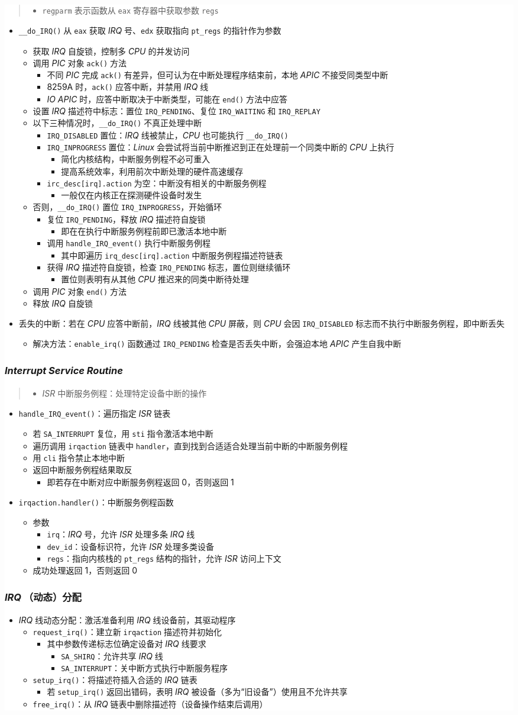> - `regparm` 表示函数从 `eax` 寄存器中获取参数 `regs`

-	`__do_IRQ()` 从 `eax` 获取 *IRQ* 号、`edx` 获取指向 `pt_regs` 的指针作为参数
	-	获取 *IRQ* 自旋锁，控制多 *CPU* 的并发访问
	-	调用 *PIC* 对象 `ack()` 方法
		-	不同 *PIC* 完成 `ack()` 有差异，但可认为在中断处理程序结束前，本地 *APIC* 不接受同类型中断
		-	8259A 时，`ack()` 应答中断，并禁用 *IRQ* 线
		-	*IO APIC* 时，应答中断取决于中断类型，可能在 `end()` 方法中应答
	-	设置 *IRQ* 描述符中标志：置位 `IRQ_PENDING`、复位 `IRQ_WAITING` 和 `IRQ_REPLAY`
	-	以下三种情况时，`__do_IRQ()` 不真正处理中断
		-	`IRQ_DISABLED` 置位：*IRQ* 线被禁止，*CPU* 也可能执行 `__do_IRQ()`
		-	`IRQ_INPROGRESS` 置位：*Linux* 会尝试将当前中断推迟到正在处理前一个同类中断的 *CPU* 上执行
			-	简化内核结构，中断服务例程不必可重入
			-	提高系统效率，利用前次中断处理的硬件高速缓存
		-	`irc_desc[irq].action` 为空：中断没有相关的中断服务例程
			-	一般仅在内核正在探测硬件设备时发生
	-	否则，`__do_IRQ()` 置位 `IRQ_INPROGRESS`，开始循环
		-	复位 `IRQ_PENDING`，释放 *IRQ* 描述符自旋锁
			-	即在在执行中断服务例程前即已激活本地中断
		-	调用 `handle_IRQ_event()` 执行中断服务例程
			-	其中即遍历 `irq_desc[irq].action` 中断服务例程描述符链表
		-	获得 *IRQ* 描述符自旋锁，检查 `IRQ_PENDING` 标志，置位则继续循环
			-	置位则表明有从其他 *CPU* 推迟来的同类中断待处理
	-	调用 *PIC* 对象 `end()` 方法
	-	释放 *IRQ* 自旋锁

-	丢失的中断：若在 *CPU* 应答中断前，*IRQ* 线被其他 *CPU* 屏蔽，则 *CPU* 会因 `IRQ_DISABLED` 标志而不执行中断服务例程，即中断丢失
	-	解决方法：`enable_irq()` 函数通过 `IRQ_PENDING` 检查是否丢失中断，会强迫本地 *APIC* 产生自我中断

###	*Interrupt Service Routine*

> - *ISR* 中断服务例程：处理特定设备中断的操作

-	`handle_IRQ_event()`：遍历指定 *ISR* 链表
	-	若 `SA_INTERRUPT` 复位，用 `sti` 指令激活本地中断
	-	遍历调用 `irqaction` 链表中 `handler`，直到找到合适适合处理当前中断的中断服务例程
	-	用 `cli` 指令禁止本地中断
	-	返回中断服务例程结果取反
		-	即若存在中断对应中断服务例程返回 0，否则返回 1

-	`irqaction.handler()`：中断服务例程函数
	-	参数
		-	`irq`：*IRQ* 号，允许 *ISR* 处理多条 *IRQ* 线
		-	`dev_id`：设备标识符，允许 *ISR* 处理多类设备
		-	`regs`：指向内核栈的 `pt_regs` 结构的指针，允许 *ISR* 访问上下文
	-	成功处理返回 1，否则返回 0

###	*IRQ* （动态）分配

-	*IRQ* 线动态分配：激活准备利用 *IRQ* 线设备前，其驱动程序
	-	`request_irq()`：建立新 `irqaction` 描述符并初始化
		-	其中参数传递标志位确定设备对 *IRQ* 线要求
			-	`SA_SHIRQ`：允许共享 *IRQ* 线
			-	`SA_INTERRUPT`：关中断方式执行中断服务程序
	-	`setup_irq()`：将描述符插入合适的 *IRQ* 链表
		-	若 `setup_irq()` 返回出错码，表明 *IRQ* 被设备（多为“旧设备”）使用且不允许共享
	-	`free_irq()`：从 *IRQ* 链表中删除描述符（设备操作结束后调用）
